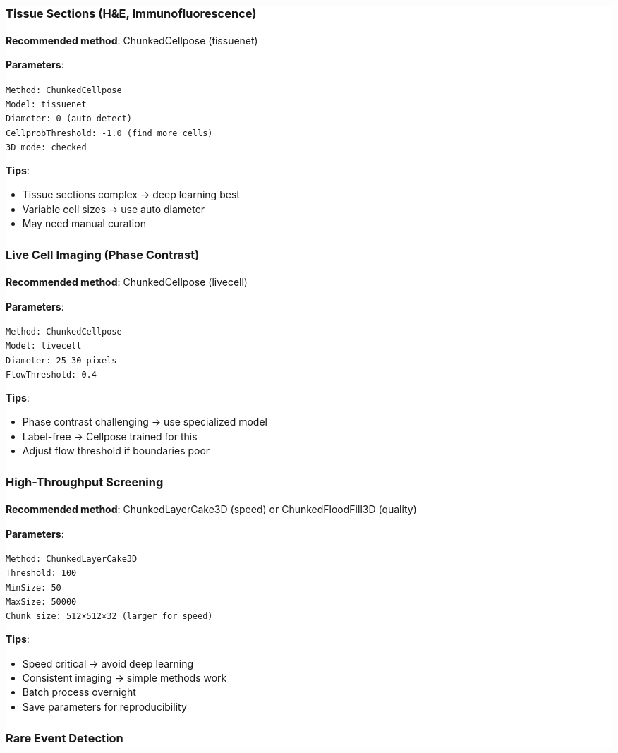 ### Tissue Sections (H&E, Immunofluorescence)

**Recommended method**: ChunkedCellpose (tissuenet)

**Parameters**:
```
Method: ChunkedCellpose
Model: tissuenet
Diameter: 0 (auto-detect)
CellprobThreshold: -1.0 (find more cells)
3D mode: checked
```

**Tips**:
- Tissue sections complex → deep learning best
- Variable cell sizes → use auto diameter
- May need manual curation

### Live Cell Imaging (Phase Contrast)

**Recommended method**: ChunkedCellpose (livecell)

**Parameters**:
```
Method: ChunkedCellpose
Model: livecell
Diameter: 25-30 pixels
FlowThreshold: 0.4
```

**Tips**:
- Phase contrast challenging → use specialized model
- Label-free → Cellpose trained for this
- Adjust flow threshold if boundaries poor

### High-Throughput Screening

**Recommended method**: ChunkedLayerCake3D (speed) or ChunkedFloodFill3D (quality)

**Parameters**:
```
Method: ChunkedLayerCake3D
Threshold: 100
MinSize: 50
MaxSize: 50000
Chunk size: 512×512×32 (larger for speed)
```

**Tips**:
- Speed critical → avoid deep learning
- Consistent imaging → simple methods work
- Batch process overnight
- Save parameters for reproducibility

### Rare Event Detection
